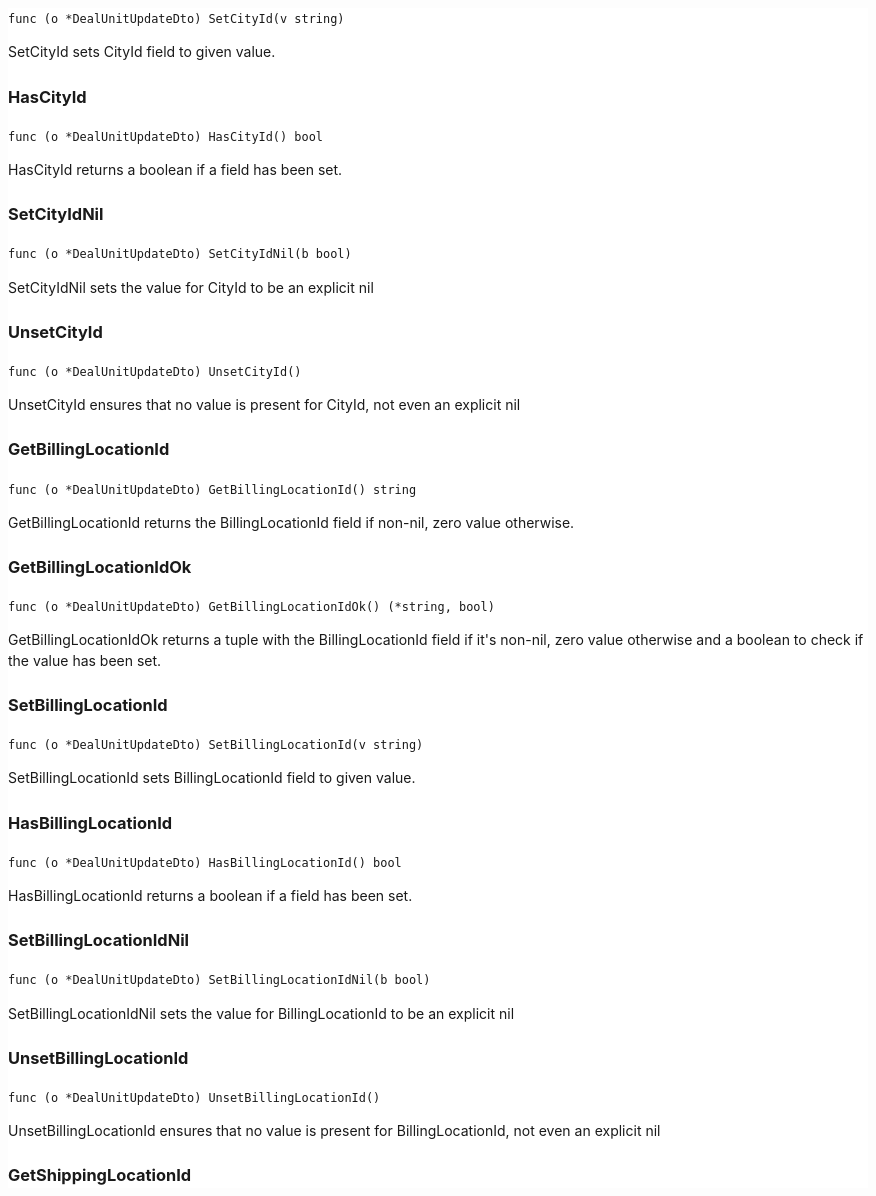 `func (o *DealUnitUpdateDto) SetCityId(v string)`

SetCityId sets CityId field to given value.

### HasCityId

`func (o *DealUnitUpdateDto) HasCityId() bool`

HasCityId returns a boolean if a field has been set.

### SetCityIdNil

`func (o *DealUnitUpdateDto) SetCityIdNil(b bool)`

 SetCityIdNil sets the value for CityId to be an explicit nil

### UnsetCityId
`func (o *DealUnitUpdateDto) UnsetCityId()`

UnsetCityId ensures that no value is present for CityId, not even an explicit nil
### GetBillingLocationId

`func (o *DealUnitUpdateDto) GetBillingLocationId() string`

GetBillingLocationId returns the BillingLocationId field if non-nil, zero value otherwise.

### GetBillingLocationIdOk

`func (o *DealUnitUpdateDto) GetBillingLocationIdOk() (*string, bool)`

GetBillingLocationIdOk returns a tuple with the BillingLocationId field if it's non-nil, zero value otherwise
and a boolean to check if the value has been set.

### SetBillingLocationId

`func (o *DealUnitUpdateDto) SetBillingLocationId(v string)`

SetBillingLocationId sets BillingLocationId field to given value.

### HasBillingLocationId

`func (o *DealUnitUpdateDto) HasBillingLocationId() bool`

HasBillingLocationId returns a boolean if a field has been set.

### SetBillingLocationIdNil

`func (o *DealUnitUpdateDto) SetBillingLocationIdNil(b bool)`

 SetBillingLocationIdNil sets the value for BillingLocationId to be an explicit nil

### UnsetBillingLocationId
`func (o *DealUnitUpdateDto) UnsetBillingLocationId()`

UnsetBillingLocationId ensures that no value is present for BillingLocationId, not even an explicit nil
### GetShippingLocationId
